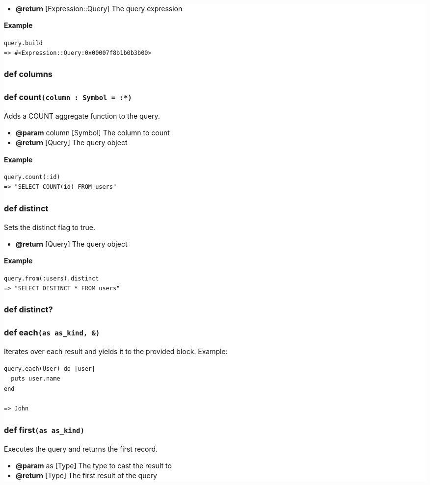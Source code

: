 * **@return** \[Expression::Query] The query expression

**Example**

```crystal
query.build
=> #<Expression::Query:0x00007f8b1b0b3b00>
```

### def columns

### def count`(column : Symbol = :*)`

Adds a COUNT aggregate function to the query.

* **@param** column \[Symbol] The column to count
* **@return** \[Query] The query object

**Example**

```crystal
query.count(:id)
=> "SELECT COUNT(id) FROM users"
```

### def distinct

Sets the distinct flag to true.

* **@return** \[Query] The query object

**Example**

```crystal
query.from(:users).distinct
=> "SELECT DISTINCT * FROM users"
```

### def distinct?

### def each`(as as_kind, &)`

Iterates over each result and yields it to the provided block. Example:

```crystal
query.each(User) do |user|
  puts user.name
end

=> John
```

### def first`(as as_kind)`

Executes the query and returns the first record.

* **@param** as \[Type] The type to cast the result to
* **@return** \[Type] The first result of the query
